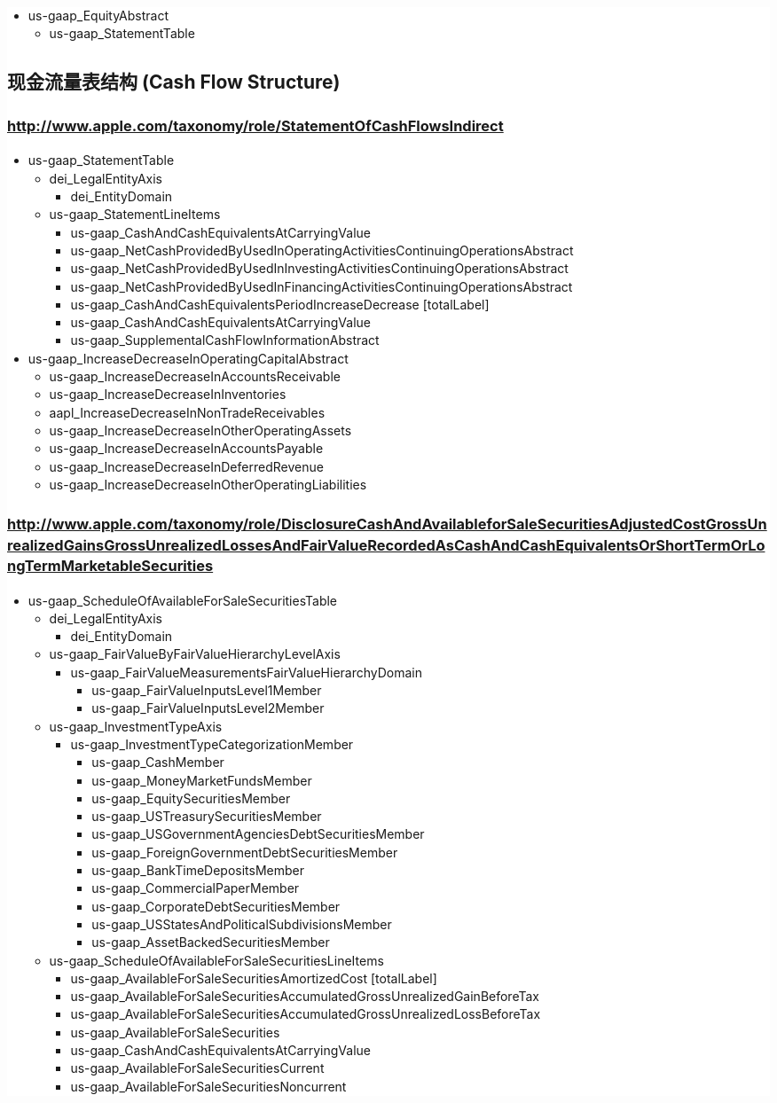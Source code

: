 - us-gaap_EquityAbstract
  - us-gaap_StatementTable

## 现金流量表结构 (Cash Flow Structure)

### http://www.apple.com/taxonomy/role/StatementOfCashFlowsIndirect

- us-gaap_StatementTable
  - dei_LegalEntityAxis
    - dei_EntityDomain
  - us-gaap_StatementLineItems
    - us-gaap_CashAndCashEquivalentsAtCarryingValue
    - us-gaap_NetCashProvidedByUsedInOperatingActivitiesContinuingOperationsAbstract
    - us-gaap_NetCashProvidedByUsedInInvestingActivitiesContinuingOperationsAbstract
    - us-gaap_NetCashProvidedByUsedInFinancingActivitiesContinuingOperationsAbstract
    - us-gaap_CashAndCashEquivalentsPeriodIncreaseDecrease [totalLabel]
    - us-gaap_CashAndCashEquivalentsAtCarryingValue
    - us-gaap_SupplementalCashFlowInformationAbstract
- us-gaap_IncreaseDecreaseInOperatingCapitalAbstract
  - us-gaap_IncreaseDecreaseInAccountsReceivable
  - us-gaap_IncreaseDecreaseInInventories
  - aapl_IncreaseDecreaseInNonTradeReceivables
  - us-gaap_IncreaseDecreaseInOtherOperatingAssets
  - us-gaap_IncreaseDecreaseInAccountsPayable
  - us-gaap_IncreaseDecreaseInDeferredRevenue
  - us-gaap_IncreaseDecreaseInOtherOperatingLiabilities

### http://www.apple.com/taxonomy/role/DisclosureCashAndAvailableforSaleSecuritiesAdjustedCostGrossUnrealizedGainsGrossUnrealizedLossesAndFairValueRecordedAsCashAndCashEquivalentsOrShortTermOrLongTermMarketableSecurities

- us-gaap_ScheduleOfAvailableForSaleSecuritiesTable
  - dei_LegalEntityAxis
    - dei_EntityDomain
  - us-gaap_FairValueByFairValueHierarchyLevelAxis
    - us-gaap_FairValueMeasurementsFairValueHierarchyDomain
      - us-gaap_FairValueInputsLevel1Member
      - us-gaap_FairValueInputsLevel2Member
  - us-gaap_InvestmentTypeAxis
    - us-gaap_InvestmentTypeCategorizationMember
      - us-gaap_CashMember
      - us-gaap_MoneyMarketFundsMember
      - us-gaap_EquitySecuritiesMember
      - us-gaap_USTreasurySecuritiesMember
      - us-gaap_USGovernmentAgenciesDebtSecuritiesMember
      - us-gaap_ForeignGovernmentDebtSecuritiesMember
      - us-gaap_BankTimeDepositsMember
      - us-gaap_CommercialPaperMember
      - us-gaap_CorporateDebtSecuritiesMember
      - us-gaap_USStatesAndPoliticalSubdivisionsMember
      - us-gaap_AssetBackedSecuritiesMember
  - us-gaap_ScheduleOfAvailableForSaleSecuritiesLineItems
    - us-gaap_AvailableForSaleSecuritiesAmortizedCost [totalLabel]
    - us-gaap_AvailableForSaleSecuritiesAccumulatedGrossUnrealizedGainBeforeTax
    - us-gaap_AvailableForSaleSecuritiesAccumulatedGrossUnrealizedLossBeforeTax
    - us-gaap_AvailableForSaleSecurities
    - us-gaap_CashAndCashEquivalentsAtCarryingValue
    - us-gaap_AvailableForSaleSecuritiesCurrent
    - us-gaap_AvailableForSaleSecuritiesNoncurrent
